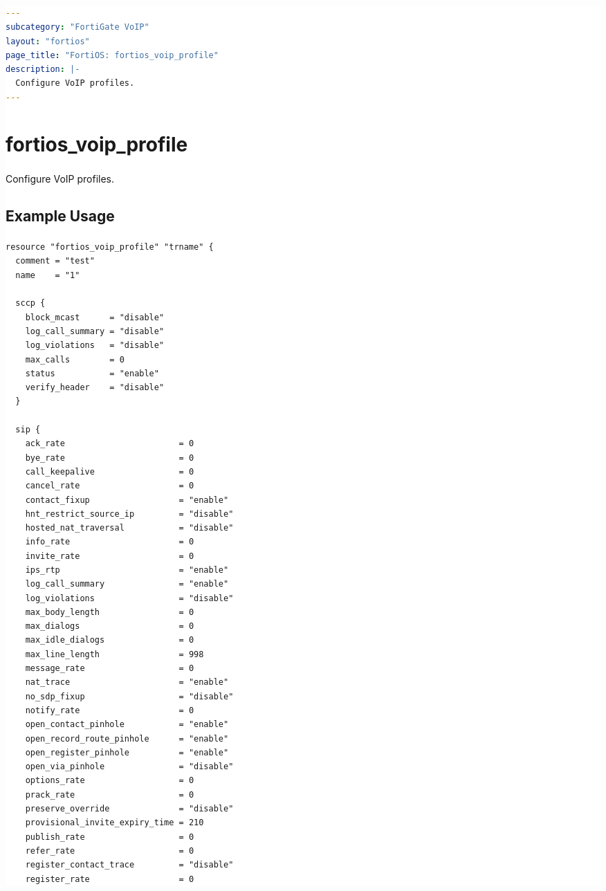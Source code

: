 ```yaml
---
subcategory: "FortiGate VoIP"
layout: "fortios"
page_title: "FortiOS: fortios_voip_profile"
description: |-
  Configure VoIP profiles.
---
```


# fortios_voip_profile
Configure VoIP profiles.

## Example Usage

```hcl
resource "fortios_voip_profile" "trname" {
  comment = "test"
  name    = "1"

  sccp {
    block_mcast      = "disable"
    log_call_summary = "disable"
    log_violations   = "disable"
    max_calls        = 0
    status           = "enable"
    verify_header    = "disable"
  }

  sip {
    ack_rate                       = 0
    bye_rate                       = 0
    call_keepalive                 = 0
    cancel_rate                    = 0
    contact_fixup                  = "enable"
    hnt_restrict_source_ip         = "disable"
    hosted_nat_traversal           = "disable"
    info_rate                      = 0
    invite_rate                    = 0
    ips_rtp                        = "enable"
    log_call_summary               = "enable"
    log_violations                 = "disable"
    max_body_length                = 0
    max_dialogs                    = 0
    max_idle_dialogs               = 0
    max_line_length                = 998
    message_rate                   = 0
    nat_trace                      = "enable"
    no_sdp_fixup                   = "disable"
    notify_rate                    = 0
    open_contact_pinhole           = "enable"
    open_record_route_pinhole      = "enable"
    open_register_pinhole          = "enable"
    open_via_pinhole               = "disable"
    options_rate                   = 0
    prack_rate                     = 0
    preserve_override              = "disable"
    provisional_invite_expiry_time = 210
    publish_rate                   = 0
    refer_rate                     = 0
    register_contact_trace         = "disable"
    register_rate                  = 0
```